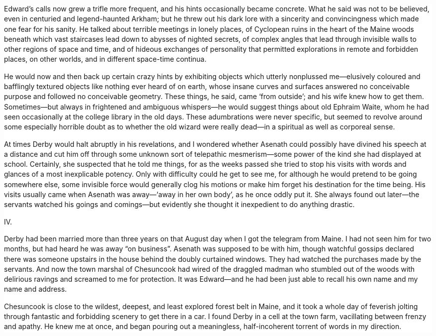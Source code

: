 Edward’s calls now grew a trifle more
frequent, and his hints occasionally became concrete. What he said was
not to be believed, even in centuried and legend-haunted Arkham; but he
threw out his dark lore with a sincerity and convincingness which made
one fear for his sanity. He talked about terrible meetings in lonely
places, of Cyclopean ruins in the heart of the Maine woods beneath which
vast staircases lead down to abysses of nighted secrets, of complex
angles that lead through invisible walls to other regions of space and
time, and of hideous exchanges of personality that permitted
explorations in remote and forbidden places, on other worlds, and in
different space-time continua.

He would now and then back up certain crazy
hints by exhibiting objects which utterly nonplussed me—elusively
coloured and bafflingly textured objects like nothing ever heard of on
earth, whose insane curves and surfaces answered no conceivable purpose
and followed no conceivable geometry. These things, he said, came ‘from
outside’; and his wife knew how to get them. Sometimes—but always in
frightened and ambiguous whispers—he would suggest things about old
Ephraim Waite, whom he had seen occasionally at the college library in
the old days. These adumbrations were never specific, but seemed to
revolve around some especially horrible doubt as to whether the old
wizard were really dead—in a spiritual as well as corporeal sense.

At times Derby would halt abruptly in his
revelations, and I wondered whether Asenath could possibly have divined
his speech at a distance and cut him off through some unknown sort of
telepathic mesmerism—some power of the kind she had displayed at school.
Certainly, she suspected that he told me things, for as the weeks passed
she tried to stop his visits with words and glances of a most
inexplicable potency. Only with difficulty could he get to see me, for
although he would pretend to be going somewhere else, some invisible
force would generally clog his motions or make him forget his
destination for the time being. His visits usually came when Asenath was
away—‘away in her own body’, as he once oddly put it. She always found
out later—the servants watched his goings and comings—but evidently she
thought it inexpedient to do anything drastic.
 
IV.

 Derby had been married more than three years on that August day when I
got the telegram from Maine. I had not seen him for two months, but had
heard he was away “on business”. Asenath was supposed to be with him,
though watchful gossips declared there was someone upstairs in the house
behind the doubly curtained windows. They had watched the purchases made
by the servants. And now the town marshal of Chesuncook had wired of the
draggled madman who stumbled out of the woods with delirious ravings and
screamed to me for protection. It was Edward—and he had been just able
to recall his own name and my name and address.

Chesuncook is close to the wildest, deepest,
and least explored forest belt in Maine, and it took a whole day of
feverish jolting through fantastic and forbidding scenery to get there
in a car. I found Derby in a cell at the town farm, vacillating between
frenzy and apathy. He knew me at once, and began pouring out a
meaningless, half-incoherent torrent of words in my direction.
